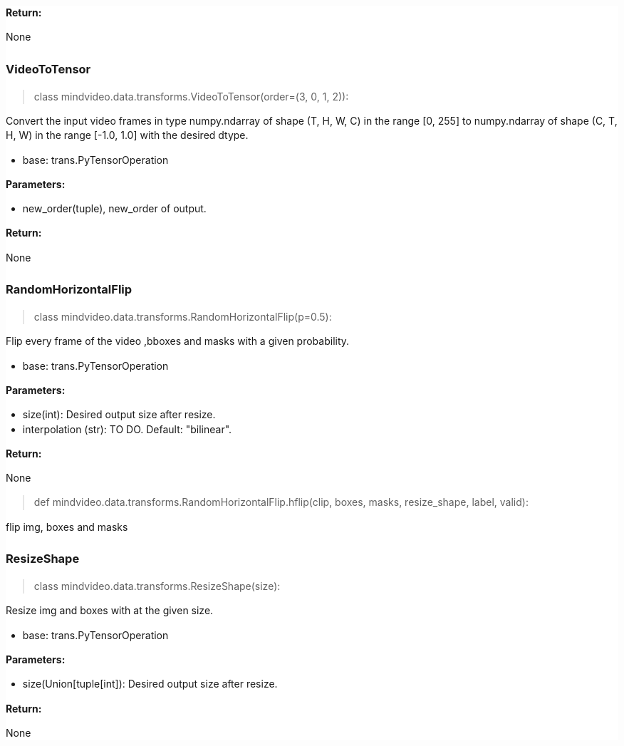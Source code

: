 **Return:**

None


### VideoToTensor


> class mindvideo.data.transforms.VideoToTensor(order=(3, 0, 1, 2)):

Convert the input video frames in type numpy.ndarray of shape (T, H, W, C) in the range [0, 255] to numpy.ndarray of shape (C, T, H, W) in the range [-1.0, 1.0] with the desired dtype.

- base: trans.PyTensorOperation

**Parameters:**

- new_order(tuple), new_order of output.

**Return:**

None


### RandomHorizontalFlip


> class mindvideo.data.transforms.RandomHorizontalFlip(p=0.5):

Flip every frame of the video ,bboxes and masks with a given probability.

- base: trans.PyTensorOperation

**Parameters:**

- size(int): Desired output size after resize.
- interpolation (str): TO DO. Default: "bilinear".

**Return:**

None

> def mindvideo.data.transforms.RandomHorizontalFlip.hflip(clip, boxes, masks, resize_shape, label, valid):

flip img, boxes and masks


### ResizeShape


> class mindvideo.data.transforms.ResizeShape(size):

Resize img and boxes with at the given size.

- base: trans.PyTensorOperation

**Parameters:**

- size(Union[tuple[int]): Desired output size after resize.

**Return:**

None
